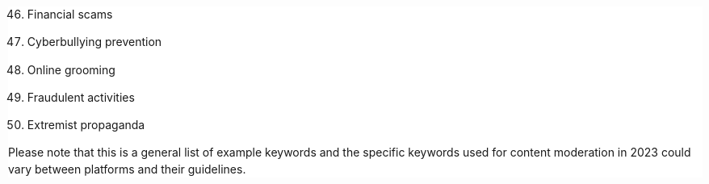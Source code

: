46. Financial scams

47. Cyberbullying prevention

48. Online grooming

49. Fraudulent activities

50. Extremist propaganda



Please note that this is a general list of example keywords and the specific keywords used for content moderation in 2023 could vary between platforms and their guidelines.



